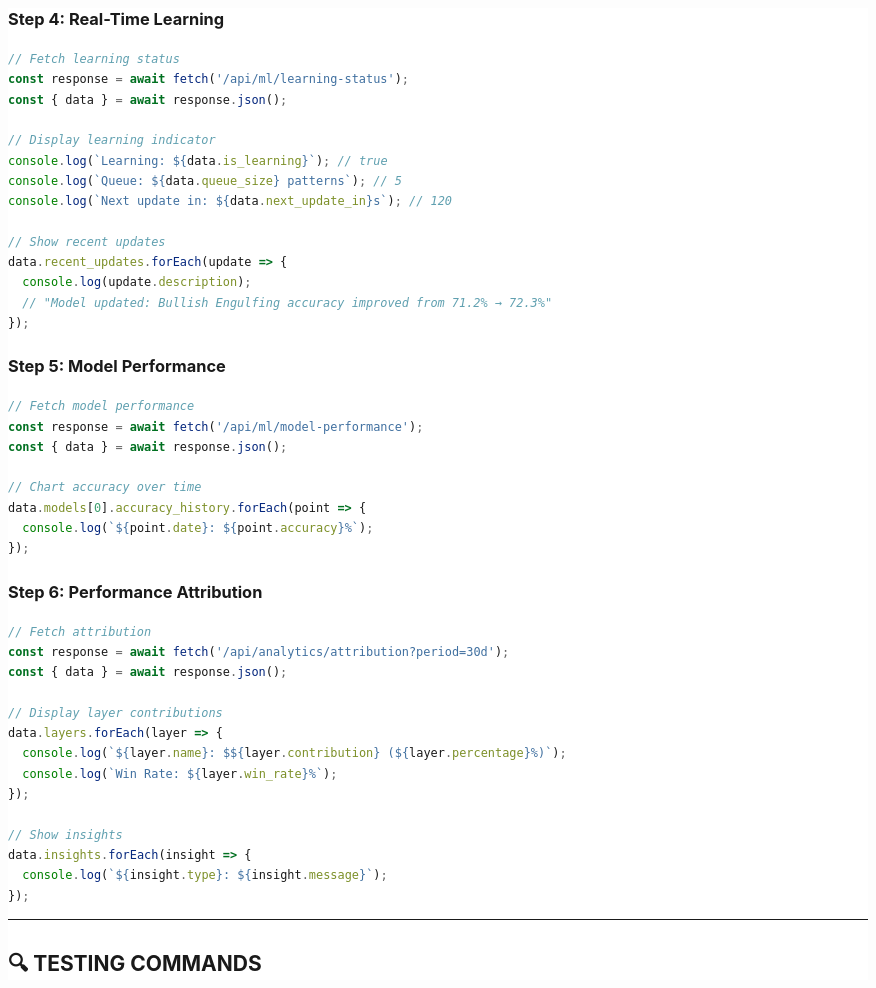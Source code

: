 ### Step 4: Real-Time Learning
```javascript
// Fetch learning status
const response = await fetch('/api/ml/learning-status');
const { data } = await response.json();

// Display learning indicator
console.log(`Learning: ${data.is_learning}`); // true
console.log(`Queue: ${data.queue_size} patterns`); // 5
console.log(`Next update in: ${data.next_update_in}s`); // 120

// Show recent updates
data.recent_updates.forEach(update => {
  console.log(update.description);
  // "Model updated: Bullish Engulfing accuracy improved from 71.2% → 72.3%"
});
```

### Step 5: Model Performance
```javascript
// Fetch model performance
const response = await fetch('/api/ml/model-performance');
const { data } = await response.json();

// Chart accuracy over time
data.models[0].accuracy_history.forEach(point => {
  console.log(`${point.date}: ${point.accuracy}%`);
});
```

### Step 6: Performance Attribution
```javascript
// Fetch attribution
const response = await fetch('/api/analytics/attribution?period=30d');
const { data } = await response.json();

// Display layer contributions
data.layers.forEach(layer => {
  console.log(`${layer.name}: $${layer.contribution} (${layer.percentage}%)`);
  console.log(`Win Rate: ${layer.win_rate}%`);
});

// Show insights
data.insights.forEach(insight => {
  console.log(`${insight.type}: ${insight.message}`);
});
```

---

## 🔍 TESTING COMMANDS
